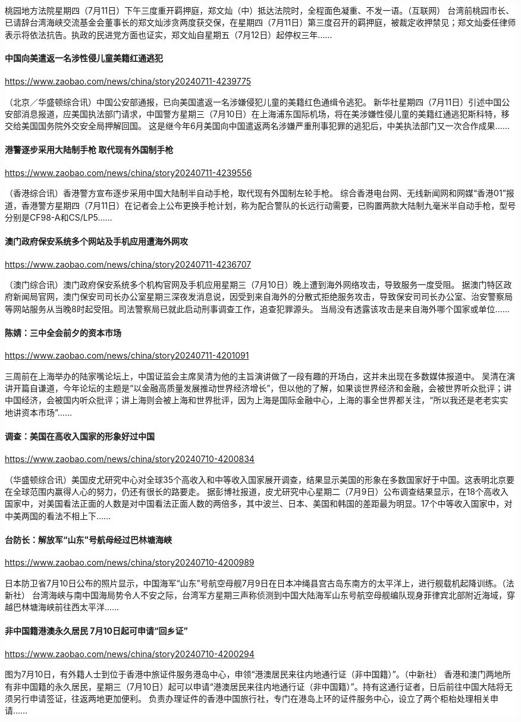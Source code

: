 桃园地方法院星期四（7月11日）下午三度重开羁押庭，郑文灿（中）抵达法院时，全程面色凝重、不发一语。（互联网）
台湾前桃园市长、已请辞台湾海峡交流基金会董事长的郑文灿涉贪两度获交保，在星期四（7月11日）第三度召开的羁押庭，被裁定收押禁见；郑文灿委任律师表示将依法抗告。执政的民进党方面也证实，郑文灿自星期五（7月12日）起停权三年……

#### 中国向美遣返一名涉性侵儿童美籍红通逃犯

<span style="color: blue!80!green"><https://www.zaobao.com/news/china/story20240711-4239775></span>

（北京／华盛顿综合讯）中国公安部通报，已向美国遣返一名涉嫌侵犯儿童的美籍红色通缉令逃犯。
新华社星期四（7月11日）引述中国公安部消息报道，应美国执法部门请求，中国警方星期三（7月10日）在上海浦东国际机场，将在美涉嫌性侵儿童的美籍红通逃犯斯科特，移交给美国国务院外交安全局押解回国。
这是继今年6月美国向中国遣返两名涉嫌严重刑事犯罪的逃犯后，中美执法部门又一次合作成果……

#### 港警逐步采用大陆制手枪 取代现有外国制手枪

<span style="color: blue!80!green"><https://www.zaobao.com/news/china/story20240711-4239556></span>

（香港综合讯）香港警方宣布逐步采用中国大陆制半自动手枪，取代现有外国制左轮手枪。
综合香港电台网、无线新闻网和网媒“香港01”报道，香港警方星期四（7月11日）在记者会上公布更换手枪计划，称为配合警队的长远行动需要，已购置两款大陆制九毫米半自动手枪，型号分别是CF98-A和CS/LP5……

#### 澳门政府保安系统多个网站及手机应用遭海外网攻

<span style="color: blue!80!green"><https://www.zaobao.com/news/china/story20240711-4236707></span>

（澳门综合讯）澳门政府保安系统多个机构官网及手机应用星期三（7月10日）晚上遭到海外网络攻击，导致服务一度受阻。
据澳门特区政府新闻局官网，澳门保安司司长办公室星期三深夜发消息说，因受到来自海外的分散式拒绝服务攻击，导致保安司司长办公室、治安警察局等网站服务从当晚8时起受阻。司法警察局已就此启动刑事调查工作，追查犯罪源头。
当局没有透露该攻击是来自海外哪个国家或单位……

#### 陈婧：三中全会前夕的资本市场

<span style="color: blue!80!green"><https://www.zaobao.com/news/china/story20240711-4201091></span>

三周前在上海举办的陆家嘴论坛上，中国证监会主席吴清为他的主旨演讲做了一段有趣的开场白，这并未出现在多数媒体报道中。
吴清在演讲开篇自谦道，今年论坛的主题是“以金融高质量发展推动世界经济增长”，但以他的了解，如果谈世界经济和金融，会被世界听众批评；讲中国经济，会被国内听众批评；讲上海则会被上海和世界批评，因为上海是国际金融中心，上海的事全世界都关注，“所以我还是老老实实地讲资本市场”……

#### 调查：美国在高收入国家的形象好过中国

<span style="color: blue!80!green"><https://www.zaobao.com/news/china/story20240710-4200834></span>

（华盛顿综合讯）美国皮尤研究中心对全球35个高收入和中等收入国家展开调查，结果显示美国的形象在多数国家好于中国。这表明北京要在全球范围内赢得人心的努力，仍还有很长的路要走。
据彭博社报道，皮尤研究中心星期二（7月9日）公布调查结果显示，在18个高收入国家中，对美国看法正面的人数是对中国看法正面人数的两倍多，其中波兰、日本、美国和韩国的差距最为明显。17个中等收入国家中，对中美两国的看法不相上下……

#### 台防长：解放军“山东”号航母经过巴林塘海峡

<span style="color: blue!80!green"><https://www.zaobao.com/news/china/story20240710-4200989></span>

日本防卫省7月10日公布的照片显示，中国海军“山东”号航空母舰7月9日在日本冲绳县宫古岛东南方的太平洋上，进行舰载机起降训练。（法新社）
台湾海峡与南中国海局势令人不安之际，台湾军方星期三声称侦测到中国大陆海军山东号航空母舰编队现身菲律宾北部附近海域，穿越巴林塘海峡前往西太平洋……

#### 非中国籍港澳永久居民 7月10日起可申请“回乡证”

<span style="color: blue!80!green"><https://www.zaobao.com/news/china/story20240710-4200294></span>

图为7月10日，有外籍人士到位于香港中旅证件服务港岛中心，申领“港澳居民来往内地通行证（非中国籍）”。（中新社）
香港和澳门两地所有非中国籍的永久居民，星期三（7月10日）起可以申请“港澳居民来往内地通行证（非中国籍）”。持有这通行证者，日后前往中国大陆将无须另行申请签证，往返两地更加便利。
负责办理证件的香港中国旅行社，专门在港岛上环的证件服务中心，设立了两个柜枱处理相关申请……
